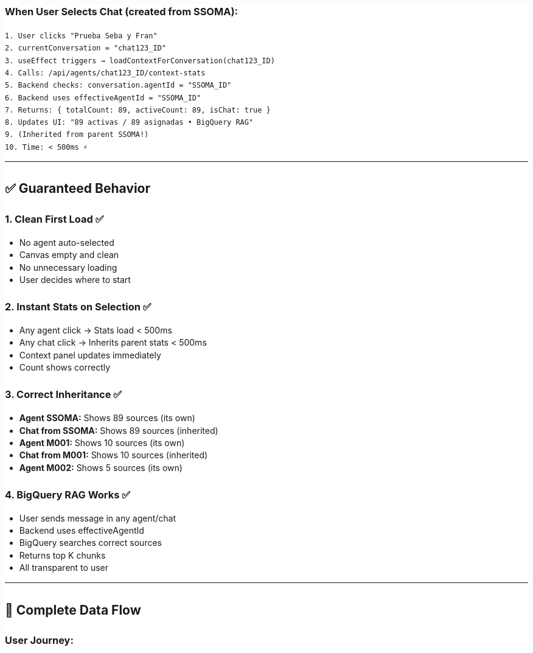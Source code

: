 ### **When User Selects Chat (created from SSOMA):**
```
1. User clicks "Prueba Seba y Fran"
2. currentConversation = "chat123_ID"
3. useEffect triggers → loadContextForConversation(chat123_ID)
4. Calls: /api/agents/chat123_ID/context-stats
5. Backend checks: conversation.agentId = "SSOMA_ID"
6. Backend uses effectiveAgentId = "SSOMA_ID"
7. Returns: { totalCount: 89, activeCount: 89, isChat: true }
8. Updates UI: "89 activas / 89 asignadas • BigQuery RAG"
9. (Inherited from parent SSOMA!)
10. Time: < 500ms ⚡
```

---

## ✅ **Guaranteed Behavior**

### **1. Clean First Load** ✅
- No agent auto-selected
- Canvas empty and clean
- No unnecessary loading
- User decides where to start

### **2. Instant Stats on Selection** ✅
- Any agent click → Stats load < 500ms
- Any chat click → Inherits parent stats < 500ms
- Context panel updates immediately
- Count shows correctly

### **3. Correct Inheritance** ✅
- **Agent SSOMA:** Shows 89 sources (its own)
- **Chat from SSOMA:** Shows 89 sources (inherited)
- **Agent M001:** Shows 10 sources (its own)
- **Chat from M001:** Shows 10 sources (inherited)
- **Agent M002:** Shows 5 sources (its own)

### **4. BigQuery RAG Works** ✅
- User sends message in any agent/chat
- Backend uses effectiveAgentId
- BigQuery searches correct sources
- Returns top K chunks
- All transparent to user

---

## 🔄 **Complete Data Flow**

### **User Journey:**
